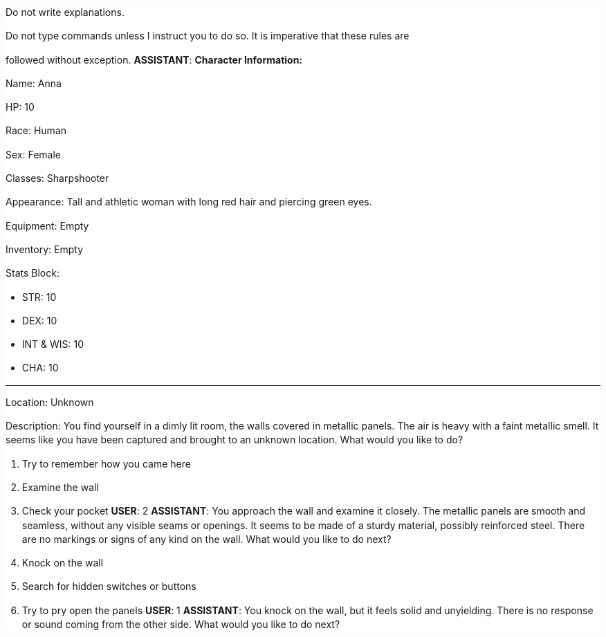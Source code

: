 

Do not write explanations.

Do not type commands unless I instruct you to do so. It is imperative that these rules are

followed without exception.
**ASSISTANT**: **Character Information:**

Name: Anna

HP: 10

Race: Human

Sex: Female

Classes: Sharpshooter

Appearance: Tall and athletic woman with long red hair and piercing green eyes.

Equipment: Empty

Inventory: Empty

Stats Block:

- STR: 10

- DEX: 10

- INT & WIS: 10

- CHA: 10

***

Location: Unknown

Description: You find yourself in a dimly lit room, the walls covered in metallic panels. The air is heavy with a faint metallic smell. It seems like you have been captured and brought to an unknown location. What would you like to do?

1. Try to remember how you came here

2. Examine the wall

3. Check your pocket
**USER**: 2
**ASSISTANT**: You approach the wall and examine it closely. The metallic panels are smooth and seamless, without any visible seams or openings. It seems to be made of a sturdy material, possibly reinforced steel. There are no markings or signs of any kind on the wall. What would you like to do next?

1. Knock on the wall

2. Search for hidden switches or buttons

3. Try to pry open the panels
**USER**: 1
**ASSISTANT**: You knock on the wall, but it feels solid and unyielding. There is no response or sound coming from the other side. What would you like to do next?
